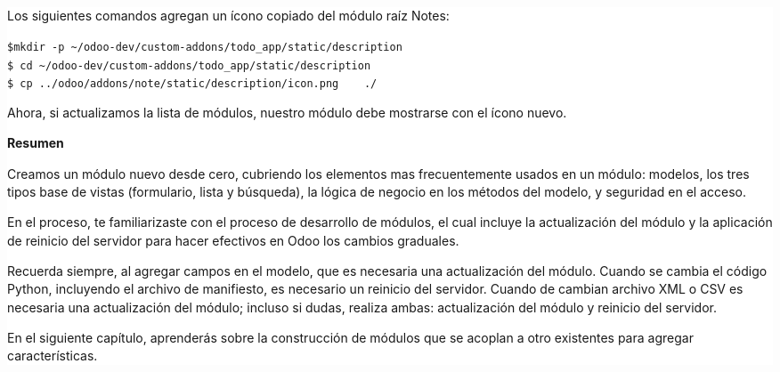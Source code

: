 Los siguientes comandos agregan un ícono copiado del módulo raíz Notes:
```
$mkdir -p ~/odoo-dev/custom-addons/todo_app/static/description 
$ cd ~/odoo-dev/custom-addons/todo_app/static/description 
$ cp ../odoo/addons/note/static/description/icon.png	./  
```
Ahora, si actualizamos la lista de módulos, nuestro módulo debe mostrarse con el ícono nuevo.
 

**Resumen**  

Creamos un módulo nuevo desde cero, cubriendo los elementos mas frecuentemente usados en un módulo: modelos, los tres tipos base de vistas (formulario, lista y búsqueda), la lógica de negocio en los métodos del modelo, y seguridad en el acceso.

En el proceso, te familiarizaste con el proceso de desarrollo de módulos, el cual incluye la actualización del módulo y la aplicación de reinicio del servidor para hacer efectivos en Odoo los cambios graduales.

Recuerda siempre, al agregar campos en el modelo, que es necesaria una actualización del módulo. Cuando se cambia el código Python, incluyendo el archivo de manifiesto, es necesario un reinicio del servidor. Cuando de cambian archivo XML o CSV es necesaria una actualización del módulo; incluso si dudas, realiza ambas: actualización del módulo y reinicio del servidor.

En el siguiente capítulo, aprenderás sobre la construcción de módulos que se acoplan a otro existentes para agregar características.
